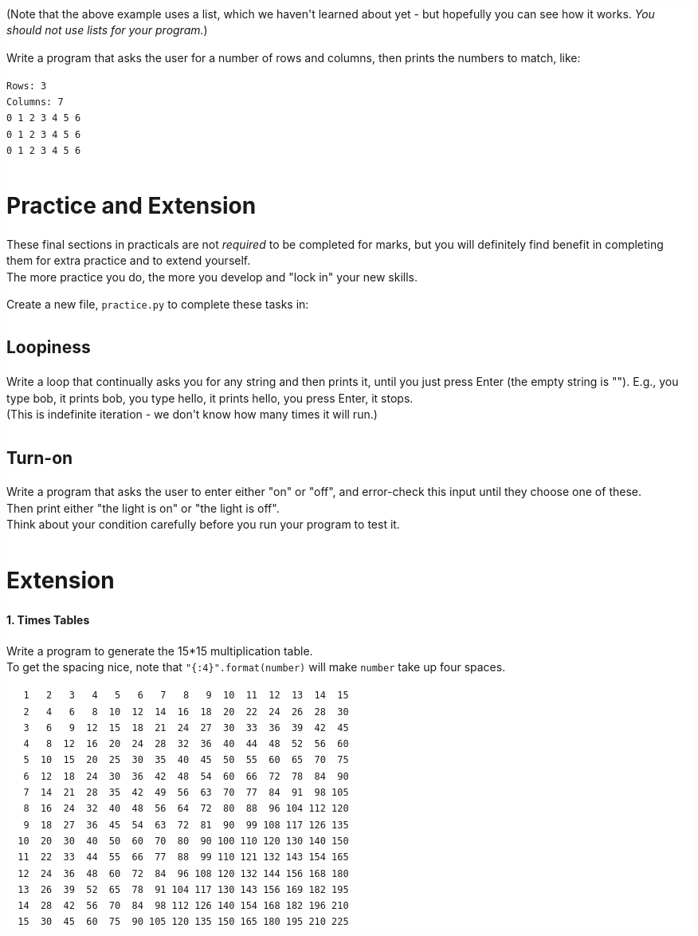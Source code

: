 (Note that the above example uses a list, which we haven't learned about yet - but hopefully you can see how it works.
*You should not use lists for your program.*)

Write a program that asks the user for a number of rows and columns, then prints the numbers to match, like:

```
Rows: 3
Columns: 7
0 1 2 3 4 5 6 
0 1 2 3 4 5 6 
0 1 2 3 4 5 6 
```

# Practice and Extension

These final sections in practicals are not _required_ to be completed for marks, but you will definitely find benefit in
completing them for extra practice and to extend yourself.  
The more practice you do, the more you develop and "lock in" your new skills.

Create a new file, `practice.py` to complete these tasks in:

## Loopiness

Write a loop that continually asks you for any string and then prints it, until you just press Enter (the empty string
is ""). E.g., you type bob, it prints bob, you type hello, it prints hello, you press Enter, it stops.  
(This is indefinite iteration - we don't know how many times it will run.)

## Turn-on

Write a program that asks the user to enter either "on" or "off", and error-check this input until they choose one of
these.  
Then print either "the light is on" or "the light is off".  
Think about your condition carefully before you run your program to test it.

# Extension

#### 1. Times Tables

Write a program to generate the 15*15 multiplication table.  
To get the spacing nice, note that `"{:4}".format(number)` will make `number` take up four spaces.

```
   1   2   3   4   5   6   7   8   9  10  11  12  13  14  15
   2   4   6   8  10  12  14  16  18  20  22  24  26  28  30
   3   6   9  12  15  18  21  24  27  30  33  36  39  42  45
   4   8  12  16  20  24  28  32  36  40  44  48  52  56  60
   5  10  15  20  25  30  35  40  45  50  55  60  65  70  75
   6  12  18  24  30  36  42  48  54  60  66  72  78  84  90
   7  14  21  28  35  42  49  56  63  70  77  84  91  98 105
   8  16  24  32  40  48  56  64  72  80  88  96 104 112 120
   9  18  27  36  45  54  63  72  81  90  99 108 117 126 135
  10  20  30  40  50  60  70  80  90 100 110 120 130 140 150
  11  22  33  44  55  66  77  88  99 110 121 132 143 154 165
  12  24  36  48  60  72  84  96 108 120 132 144 156 168 180
  13  26  39  52  65  78  91 104 117 130 143 156 169 182 195
  14  28  42  56  70  84  98 112 126 140 154 168 182 196 210
  15  30  45  60  75  90 105 120 135 150 165 180 195 210 225
```
